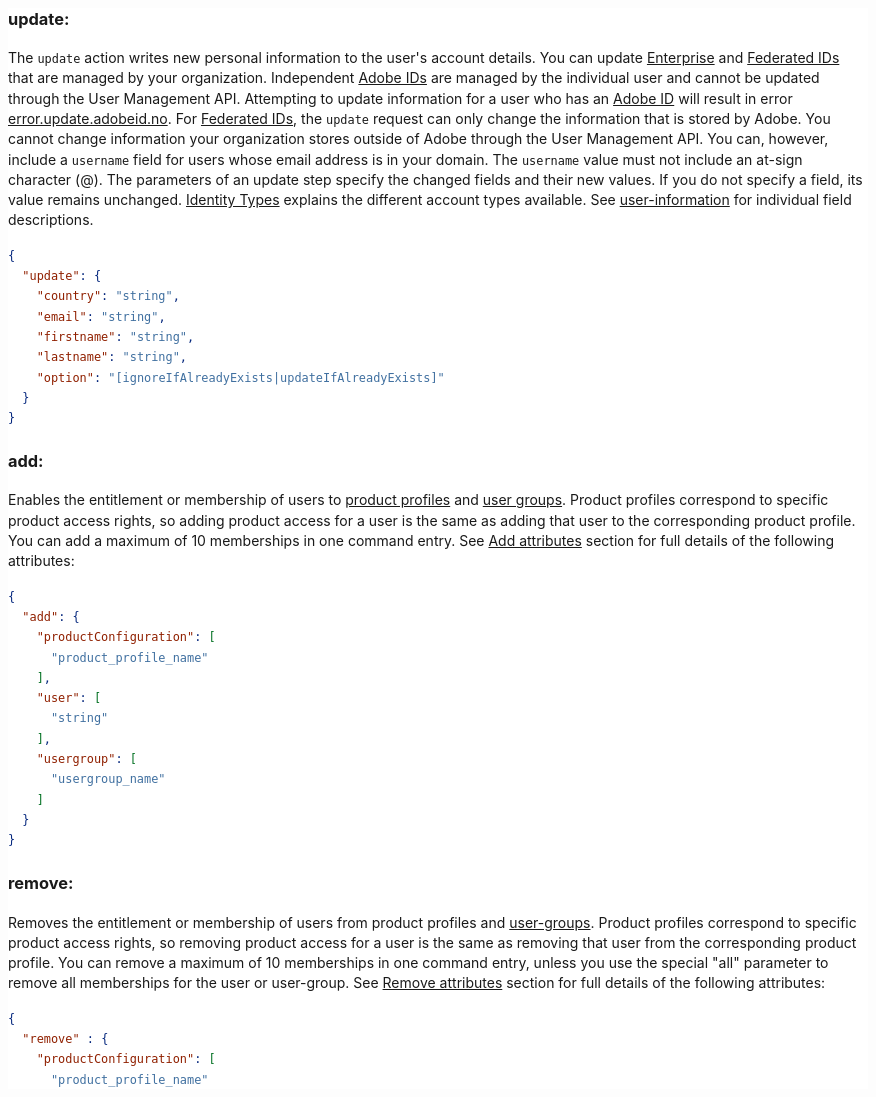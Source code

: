 ### <a name="update" class="api-ref-subtitle">__update:__</a> 
The `update` action writes new personal information to the user's account details. You can update [Enterprise](glossary.md#enterpriseId) and [Federated IDs](glossary.md#federatedId) that are managed by your organization.
Independent [Adobe IDs](glossary.md#adobeId) are managed by the individual user and cannot be updated through the User Management API. Attempting to update information for a user who has an [Adobe ID](glossary.md#adobeId) will result in error [error.update.adobeid.no](ErrorRef.md#adobeidno).
For [Federated IDs](glossary.md#federatedId), the `update` request can only change the information that is stored by Adobe. You cannot change information your organization stores outside of Adobe through the User Management API. You can, however, include a `username` field for users whose email address is in your domain. The `username` value must not include an at-sign character (@). The parameters of an update step specify the changed fields and their new values. If you do not specify a field, its value remains unchanged.
[Identity Types](glossary.md#identity) explains the different account types available. See [user-information](#user-information) for individual field descriptions.
```json
{
  "update": {
    "country": "string",
    "email": "string",
    "firstname": "string",
    "lastname": "string",
    "option": "[ignoreIfAlreadyExists|updateIfAlreadyExists]"
  }
}
```

### <a name="add" class="api-ref-subtitle">__add:__</a>
Enables the entitlement or membership of users to [product profiles](glossary.md#productProfile) and [user groups](glossary.md#usergroup). Product profiles correspond to specific product access rights, so adding product access for a user is the same as adding that user to the corresponding product profile. You can add a maximum of 10 memberships in one command entry. See [Add attributes](#addRemoveAttr) section for full details of the following attributes:
```json
{
  "add": {
    "productConfiguration": [
      "product_profile_name"
    ],
    "user": [
      "string"
    ],
    "usergroup": [
      "usergroup_name"
    ]
  }
}
```

### <a name="remove" class="api-ref-subtitle">__remove:__</a>
Removes the entitlement or membership of users from product profiles and [user-groups](glossary.md#usergroup). Product profiles correspond to specific product access rights, so removing product access for a user is the same as removing that user from the corresponding product profile. You can remove a maximum of 10 memberships in one command entry, unless you use the special  "all" parameter to remove all memberships for the user or user-group. See [Remove attributes](#addRemoveAttr) section for full details of the following attributes:
```json
{
  "remove" : {
    "productConfiguration": [
      "product_profile_name"
```
